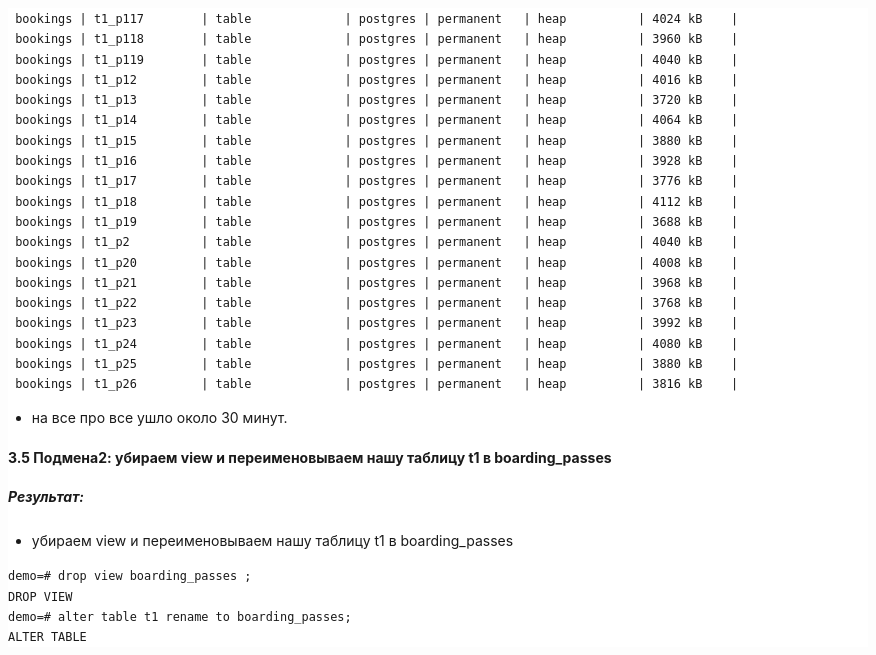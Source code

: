 ```
 bookings | t1_p117        | table             | postgres | permanent   | heap          | 4024 kB    |
 bookings | t1_p118        | table             | postgres | permanent   | heap          | 3960 kB    |
 bookings | t1_p119        | table             | postgres | permanent   | heap          | 4040 kB    |
 bookings | t1_p12         | table             | postgres | permanent   | heap          | 4016 kB    |
 bookings | t1_p13         | table             | postgres | permanent   | heap          | 3720 kB    |
 bookings | t1_p14         | table             | postgres | permanent   | heap          | 4064 kB    |
 bookings | t1_p15         | table             | postgres | permanent   | heap          | 3880 kB    |
 bookings | t1_p16         | table             | postgres | permanent   | heap          | 3928 kB    |
 bookings | t1_p17         | table             | postgres | permanent   | heap          | 3776 kB    |
 bookings | t1_p18         | table             | postgres | permanent   | heap          | 4112 kB    |
 bookings | t1_p19         | table             | postgres | permanent   | heap          | 3688 kB    |
 bookings | t1_p2          | table             | postgres | permanent   | heap          | 4040 kB    |
 bookings | t1_p20         | table             | postgres | permanent   | heap          | 4008 kB    |
 bookings | t1_p21         | table             | postgres | permanent   | heap          | 3968 kB    |
 bookings | t1_p22         | table             | postgres | permanent   | heap          | 3768 kB    |
 bookings | t1_p23         | table             | postgres | permanent   | heap          | 3992 kB    |
 bookings | t1_p24         | table             | postgres | permanent   | heap          | 4080 kB    |
 bookings | t1_p25         | table             | postgres | permanent   | heap          | 3880 kB    |
 bookings | t1_p26         | table             | postgres | permanent   | heap          | 3816 kB    |

```
- на все про все ушло около 30 минут.

#### 3.5 Подмена2: убираем view и переименовываем нашу таблицу t1 в boarding_passes
##### Результат:
- убираем view и переименовываем нашу таблицу t1 в boarding_passes
```
demo=# drop view boarding_passes ;
DROP VIEW
demo=# alter table t1 rename to boarding_passes;
ALTER TABLE
```
